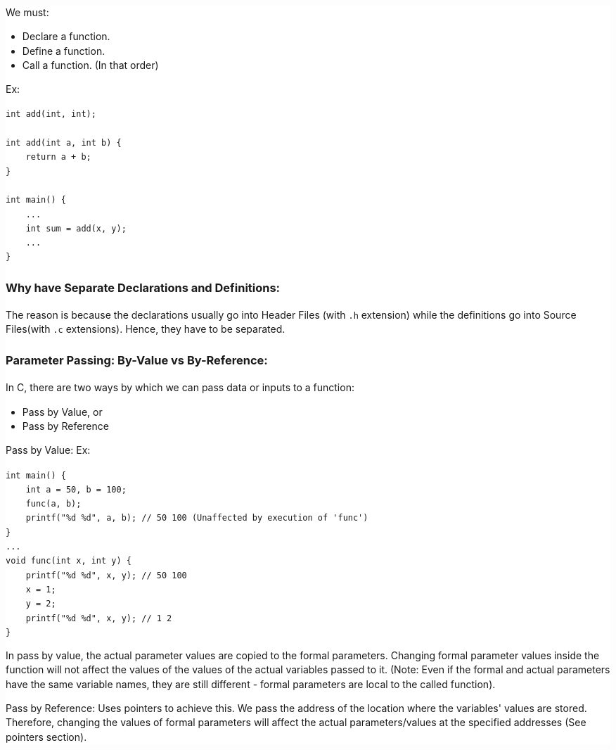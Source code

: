 We must: 
- Declare a function.
- Define a function.
- Call a function. (In that order)

Ex:
```
int add(int, int);

int add(int a, int b) {
	return a + b;
}

int main() {
	...
	int sum = add(x, y);
	...
}
``` 

### Why have Separate Declarations and Definitions:

The reason is because the declarations usually go into Header Files (with `.h` extension) while the definitions go into Source Files(with `.c` extensions). Hence, they have to be separated.

### Parameter Passing: By-Value vs By-Reference:

In C, there are two ways by which we can pass data or inputs to a function:
- Pass by Value, or
- Pass by Reference

Pass by Value: Ex:
```
int main() {
	int a = 50, b = 100;
	func(a, b);
	printf("%d %d", a, b); // 50 100 (Unaffected by execution of 'func')
}
...
void func(int x, int y) { 
	printf("%d %d", x, y); // 50 100
	x = 1;
	y = 2;
	printf("%d %d", x, y); // 1 2
}
```

In pass by value, the actual parameter values are copied to the formal parameters. Changing formal parameter values inside the function will not affect the values of the values of the actual variables passed to it. (Note: Even if the formal and actual parameters have the same variable names, they are still different - formal parameters are local to the called function).

Pass by Reference: Uses pointers to achieve this. We pass the address of the location where the variables' values are stored. Therefore, changing the values of formal parameters will affect the actual parameters/values at the specified addresses (See pointers section).
